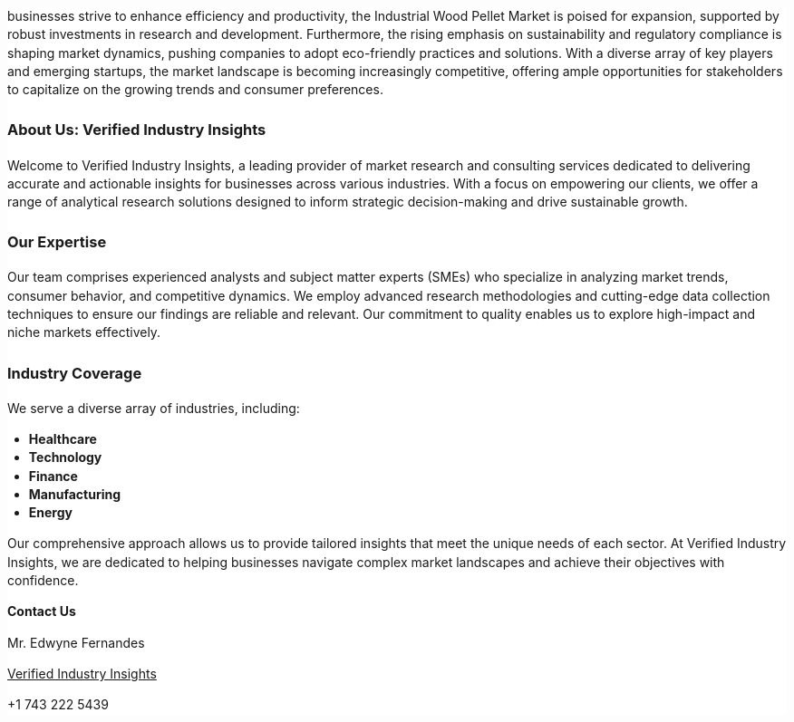 businesses strive to enhance efficiency and productivity, the Industrial Wood Pellet Market is poised for expansion, supported by robust investments in research and development. Furthermore, the rising emphasis on sustainability and regulatory compliance is shaping market dynamics, pushing companies to adopt eco-friendly practices and solutions. With a diverse array of key players and emerging startups, the market landscape is becoming increasingly competitive, offering ample opportunities for stakeholders to capitalize on the growing trends and consumer preferences.</p><h3>About Us: Verified Industry Insights</h3><p>Welcome to Verified Industry Insights, a leading provider of market research and consulting services dedicated to delivering accurate and actionable insights for businesses across various industries. With a focus on empowering our clients, we offer a range of analytical research solutions designed to inform strategic decision-making and drive sustainable growth.</p><h3>Our Expertise</h3><p>Our team comprises experienced analysts and subject matter experts (SMEs) who specialize in analyzing market trends, consumer behavior, and competitive dynamics. We employ advanced research methodologies and cutting-edge data collection techniques to ensure our findings are reliable and relevant. Our commitment to quality enables us to explore high-impact and niche markets effectively.</p><h3>Industry Coverage</h3><p>We serve a diverse array of industries, including:</p><ul><li><strong>Healthcare</strong></li><li><strong>Technology</strong></li><li><strong>Finance</strong></li><li><strong>Manufacturing</strong></li><li><strong>Energy</strong></li></ul><p>Our comprehensive approach allows us to provide tailored insights that meet the unique needs of each sector. At Verified Industry Insights, we are dedicated to helping businesses navigate complex market landscapes and achieve their objectives with confidence.</p><p><strong>Contact Us</strong></p><p>Mr. Edwyne Fernandes</p><p><a href="https://www.verifiedindustryinsights.com/">Verified Industry Insights</a></p><p>+1 743 222 5439</p>
